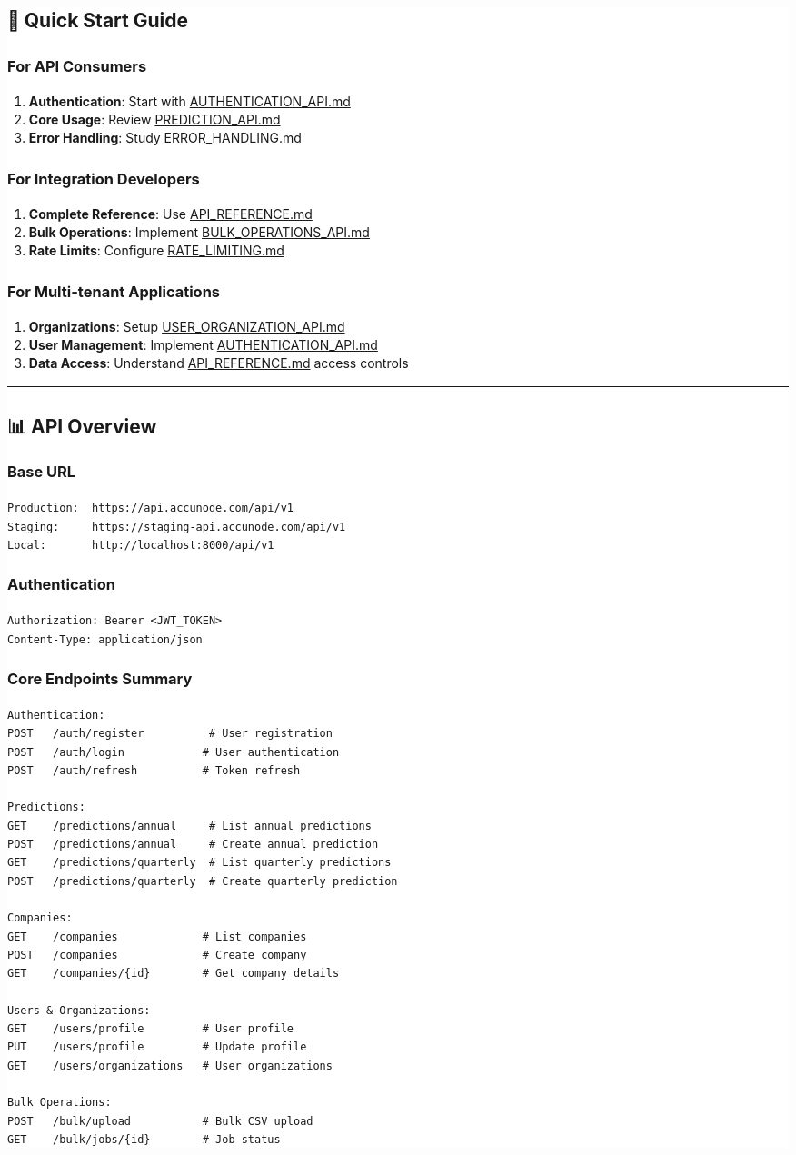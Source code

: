 
## 🚀 **Quick Start Guide**

### **For API Consumers**
1. **Authentication**: Start with [AUTHENTICATION_API.md](./AUTHENTICATION_API.md)
2. **Core Usage**: Review [PREDICTION_API.md](./PREDICTION_API.md)
3. **Error Handling**: Study [ERROR_HANDLING.md](./ERROR_HANDLING.md)

### **For Integration Developers**
1. **Complete Reference**: Use [API_REFERENCE.md](./API_REFERENCE.md)
2. **Bulk Operations**: Implement [BULK_OPERATIONS_API.md](./BULK_OPERATIONS_API.md)
3. **Rate Limits**: Configure [RATE_LIMITING.md](./RATE_LIMITING.md)

### **For Multi-tenant Applications**
1. **Organizations**: Setup [USER_ORGANIZATION_API.md](./USER_ORGANIZATION_API.md)
2. **User Management**: Implement [AUTHENTICATION_API.md](./AUTHENTICATION_API.md)
3. **Data Access**: Understand [API_REFERENCE.md](./API_REFERENCE.md) access controls

---

## 📊 **API Overview**

### **Base URL**
```
Production:  https://api.accunode.com/api/v1
Staging:     https://staging-api.accunode.com/api/v1
Local:       http://localhost:8000/api/v1
```

### **Authentication**
```http
Authorization: Bearer <JWT_TOKEN>
Content-Type: application/json
```

### **Core Endpoints Summary**
```
Authentication:
POST   /auth/register          # User registration
POST   /auth/login            # User authentication
POST   /auth/refresh          # Token refresh

Predictions:
GET    /predictions/annual     # List annual predictions
POST   /predictions/annual     # Create annual prediction
GET    /predictions/quarterly  # List quarterly predictions
POST   /predictions/quarterly  # Create quarterly prediction

Companies:
GET    /companies             # List companies
POST   /companies             # Create company
GET    /companies/{id}        # Get company details

Users & Organizations:
GET    /users/profile         # User profile
PUT    /users/profile         # Update profile
GET    /users/organizations   # User organizations

Bulk Operations:
POST   /bulk/upload           # Bulk CSV upload
GET    /bulk/jobs/{id}        # Job status
```
